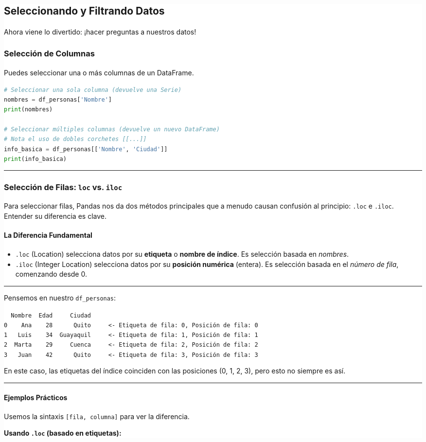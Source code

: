 ## Seleccionando y Filtrando Datos

Ahora viene lo divertido: ¡hacer preguntas a nuestros datos\!

### Selección de Columnas

Puedes seleccionar una o más columnas de un DataFrame.

```python
# Seleccionar una sola columna (devuelve una Serie)
nombres = df_personas['Nombre']
print(nombres)

# Seleccionar múltiples columnas (devuelve un nuevo DataFrame)
# Nota el uso de dobles corchetes [[...]]
info_basica = df_personas[['Nombre', 'Ciudad']]
print(info_basica)
```

---

### Selección de Filas: `loc` vs. `iloc`

Para seleccionar filas, Pandas nos da dos métodos principales que a menudo causan confusión al principio: `.loc` e `.iloc`. Entender su diferencia es clave.

#### La Diferencia Fundamental

  * `.loc` (Location) selecciona datos por su **etiqueta** o **nombre de índice**. Es selección basada en *nombres*.
  * `.iloc` (Integer Location) selecciona datos por su **posición numérica** (entera). Es selección basada en el *número de fila*, comenzando desde 0.


---

Pensemos en nuestro `df_personas`:

```
  Nombre  Edad     Ciudad
0    Ana    28      Quito     <- Etiqueta de fila: 0, Posición de fila: 0
1   Luis    34  Guayaquil     <- Etiqueta de fila: 1, Posición de fila: 1
2  Marta    29     Cuenca     <- Etiqueta de fila: 2, Posición de fila: 2
3   Juan    42      Quito     <- Etiqueta de fila: 3, Posición de fila: 3
```

En este caso, las etiquetas del índice coinciden con las posiciones (0, 1, 2, 3), pero esto no siempre es así. 

---

#### Ejemplos Prácticos

Usemos la sintaxis `[fila, columna]` para ver la diferencia.

**Usando `.loc` (basado en etiquetas):**
